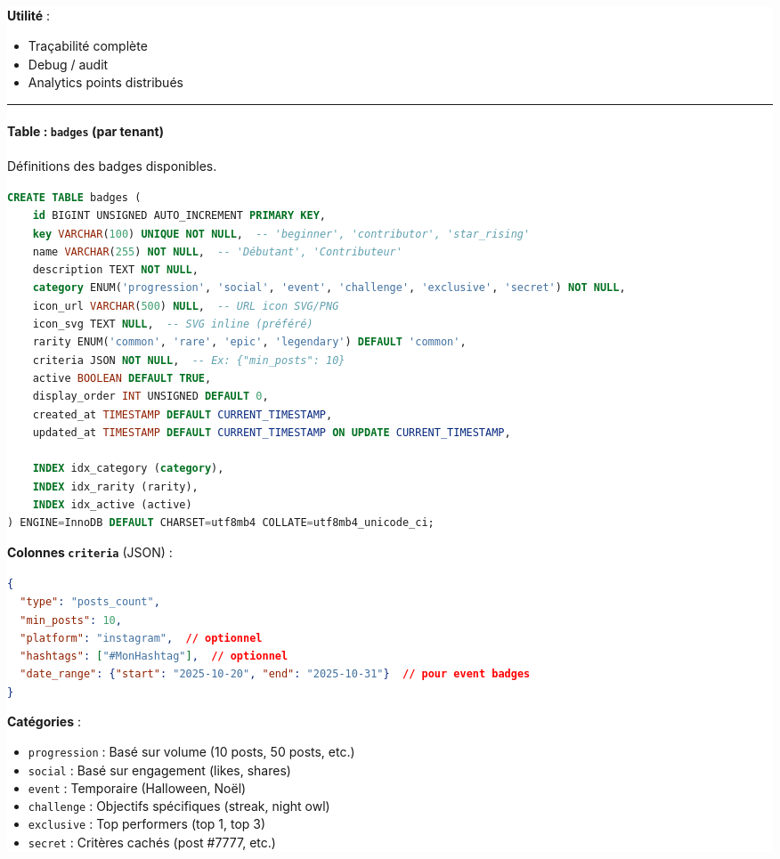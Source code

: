 ```sql
```

**Utilité** :
- Traçabilité complète
- Debug / audit
- Analytics points distribués

---

#### **Table : `badges`** (par tenant)

Définitions des badges disponibles.

```sql
CREATE TABLE badges (
    id BIGINT UNSIGNED AUTO_INCREMENT PRIMARY KEY,
    key VARCHAR(100) UNIQUE NOT NULL,  -- 'beginner', 'contributor', 'star_rising'
    name VARCHAR(255) NOT NULL,  -- 'Débutant', 'Contributeur'
    description TEXT NOT NULL,
    category ENUM('progression', 'social', 'event', 'challenge', 'exclusive', 'secret') NOT NULL,
    icon_url VARCHAR(500) NULL,  -- URL icon SVG/PNG
    icon_svg TEXT NULL,  -- SVG inline (préféré)
    rarity ENUM('common', 'rare', 'epic', 'legendary') DEFAULT 'common',
    criteria JSON NOT NULL,  -- Ex: {"min_posts": 10}
    active BOOLEAN DEFAULT TRUE,
    display_order INT UNSIGNED DEFAULT 0,
    created_at TIMESTAMP DEFAULT CURRENT_TIMESTAMP,
    updated_at TIMESTAMP DEFAULT CURRENT_TIMESTAMP ON UPDATE CURRENT_TIMESTAMP,
    
    INDEX idx_category (category),
    INDEX idx_rarity (rarity),
    INDEX idx_active (active)
) ENGINE=InnoDB DEFAULT CHARSET=utf8mb4 COLLATE=utf8mb4_unicode_ci;
```

**Colonnes `criteria`** (JSON) :
```json
{
  "type": "posts_count",
  "min_posts": 10,
  "platform": "instagram",  // optionnel
  "hashtags": ["#MonHashtag"],  // optionnel
  "date_range": {"start": "2025-10-20", "end": "2025-10-31"}  // pour event badges
}
```

**Catégories** :
- `progression` : Basé sur volume (10 posts, 50 posts, etc.)
- `social` : Basé sur engagement (likes, shares)
- `event` : Temporaire (Halloween, Noël)
- `challenge` : Objectifs spécifiques (streak, night owl)
- `exclusive` : Top performers (top 1, top 3)
- `secret` : Critères cachés (post #7777, etc.)
